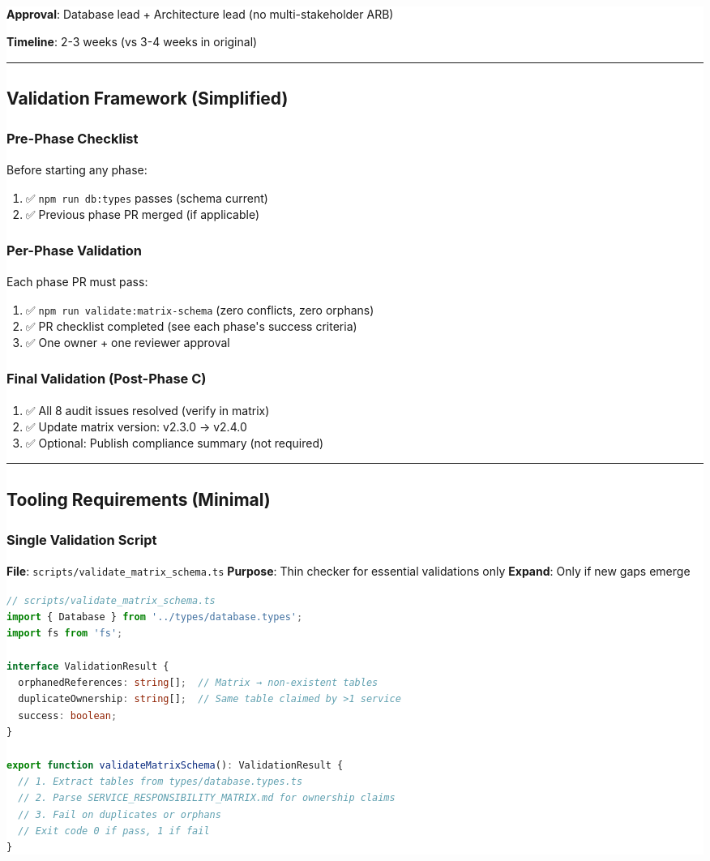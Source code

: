 **Approval**: Database lead + Architecture lead (no multi-stakeholder ARB)

**Timeline**: 2-3 weeks (vs 3-4 weeks in original)

---


## Validation Framework (Simplified)

### Pre-Phase Checklist
Before starting any phase:
1. ✅ `npm run db:types` passes (schema current)
2. ✅ Previous phase PR merged (if applicable)

### Per-Phase Validation
Each phase PR must pass:
1. ✅ `npm run validate:matrix-schema` (zero conflicts, zero orphans)
2. ✅ PR checklist completed (see each phase's success criteria)
3. ✅ One owner + one reviewer approval

### Final Validation (Post-Phase C)
1. ✅ All 8 audit issues resolved (verify in matrix)
2. ✅ Update matrix version: v2.3.0 → v2.4.0
3. ✅ Optional: Publish compliance summary (not required)

---

## Tooling Requirements (Minimal)

### Single Validation Script

**File**: `scripts/validate_matrix_schema.ts`
**Purpose**: Thin checker for essential validations only
**Expand**: Only if new gaps emerge

```typescript
// scripts/validate_matrix_schema.ts
import { Database } from '../types/database.types';
import fs from 'fs';

interface ValidationResult {
  orphanedReferences: string[];  // Matrix → non-existent tables
  duplicateOwnership: string[];  // Same table claimed by >1 service
  success: boolean;
}

export function validateMatrixSchema(): ValidationResult {
  // 1. Extract tables from types/database.types.ts
  // 2. Parse SERVICE_RESPONSIBILITY_MATRIX.md for ownership claims
  // 3. Fail on duplicates or orphans
  // Exit code 0 if pass, 1 if fail
}
```
